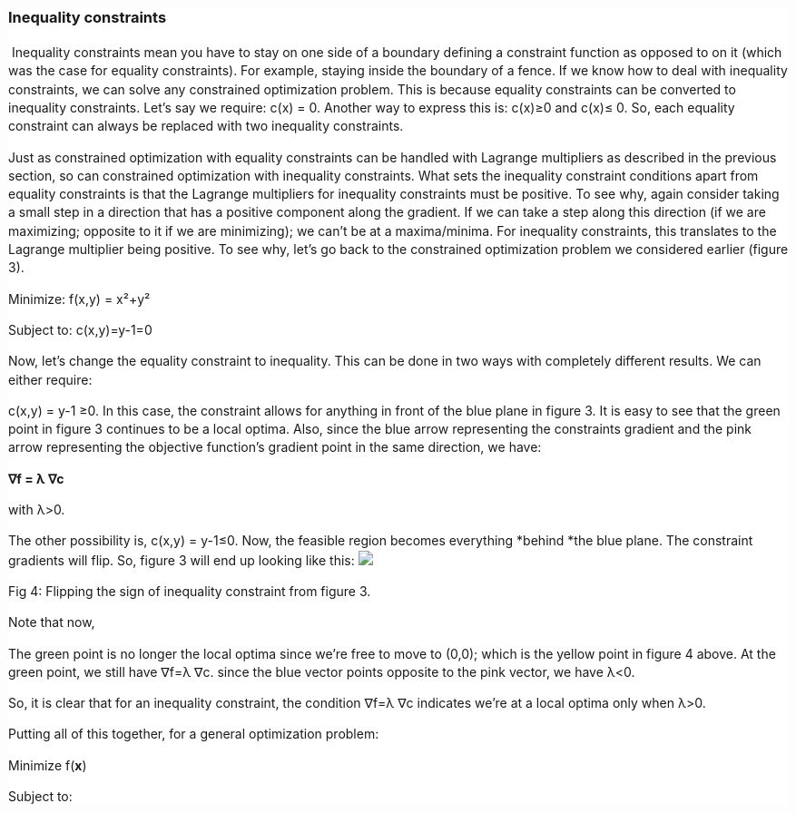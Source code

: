 
### Inequality constraints

 Inequality constraints mean you have to stay on one side of a boundary defining a constraint function as opposed to on it (which was the case for equality constraints). For example, staying inside the boundary of a fence. If we know how to deal with inequality constraints, we can solve any constrained optimization problem. This is because equality constraints can be converted to inequality constraints. Let’s say we require: c(x) = 0. Another way to express this is: c(x)≥0 and c(x)≤ 0. So, each equality constraint can always be replaced with two inequality constraints.

Just as constrained optimization with equality constraints can be handled with Lagrange multipliers as described in the previous section, so can constrained optimization with inequality constraints. What sets the inequality constraint conditions apart from equality constraints is that the Lagrange multipliers for inequality constraints must be positive. To see why, again consider taking a small step in a direction that has a positive component along the gradient. If we can take a step along this direction (if we are maximizing; opposite to it if we are minimizing); we can’t be at a maxima/minima. For inequality constraints, this translates to the Lagrange multiplier being positive. To see why, let’s go back to the constrained optimization problem we considered earlier (figure 3).

Minimize: f(x,y) = x²+y²

Subject to: c(x,y)=y-1=0

Now, let’s change the equality constraint to inequality. This can be done in two ways with completely different results. We can either require:

c(x,y) = y-1 ≥0. In this case, the constraint allows for anything in front of the blue plane in figure 3. It is easy to see that the green point in figure 3 continues to be a local optima. Also, since the blue arrow representing the constraints gradient and the pink arrow representing the objective function’s gradient point in the same direction, we have:

**∇f = λ ∇c**

with λ>0.

The other possibility is, c(x,y) = y-1≤0. Now, the feasible region becomes everything *behind *the blue plane. The constraint gradients will flip. So, figure 3 will end up looking like this:
![](https://i.ibb.co/yqfKBbH/1-z-K4-BK4-DW1g4-NY7w-CTxos-Hw.png)


Fig 4: Flipping the sign of inequality constraint from figure 3.



Note that now,

The green point is no longer the local optima since we’re free to move to (0,0); which is the yellow point in figure 4 above.
At the green point, we still have ∇f=λ ∇c. since the blue vector points opposite to the pink vector, we have λ<0.

So, it is clear that for an inequality constraint, the condition ∇f=λ ∇c indicates we’re at a local optima only when λ>0.

Putting all of this together, for a general optimization problem:

Minimize f(**x**)

Subject to:
